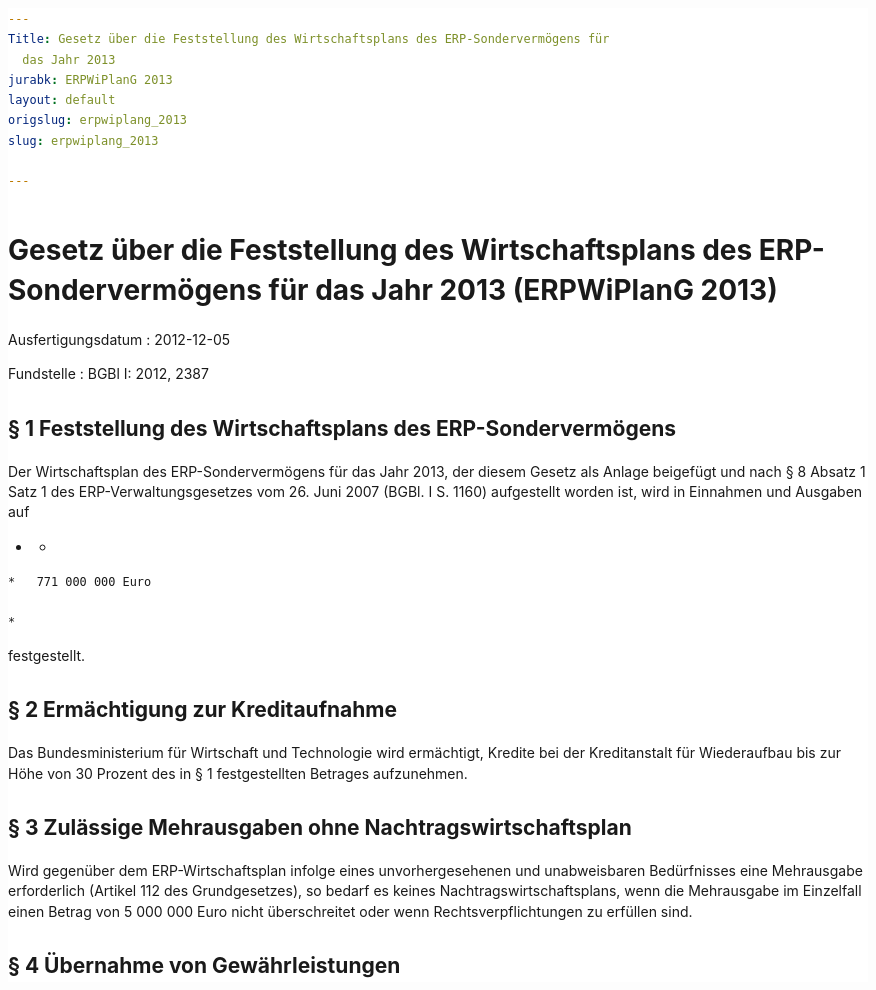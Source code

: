```yaml
---
Title: Gesetz über die Feststellung des Wirtschaftsplans des ERP-Sondervermögens für
  das Jahr 2013
jurabk: ERPWiPlanG 2013
layout: default
origslug: erpwiplang_2013
slug: erpwiplang_2013

---
```


# Gesetz über die Feststellung des Wirtschaftsplans des ERP-Sondervermögens für das Jahr 2013 (ERPWiPlanG 2013)

Ausfertigungsdatum
:   2012-12-05

Fundstelle
:   BGBl I: 2012, 2387

## § 1 Feststellung des Wirtschaftsplans des ERP-Sondervermögens

Der Wirtschaftsplan des ERP-Sondervermögens für das Jahr 2013, der
diesem Gesetz als Anlage beigefügt und nach § 8 Absatz 1 Satz 1 des
ERP-Verwaltungsgesetzes vom 26. Juni 2007 (BGBl. I S. 1160)
aufgestellt worden ist, wird in Einnahmen und Ausgaben auf

*    *
    *   771 000 000 Euro

    *


   festgestellt.

## § 2 Ermächtigung zur Kreditaufnahme

Das Bundesministerium für Wirtschaft und Technologie wird ermächtigt,
Kredite bei der Kreditanstalt für Wiederaufbau bis zur Höhe von 30
Prozent des in § 1 festgestellten Betrages aufzunehmen.

## § 3 Zulässige Mehrausgaben ohne Nachtragswirtschaftsplan

Wird gegenüber dem ERP-Wirtschaftsplan infolge eines unvorhergesehenen
und unabweisbaren Bedürfnisses eine Mehrausgabe erforderlich (Artikel
112 des Grundgesetzes), so bedarf es keines Nachtragswirtschaftsplans,
wenn die Mehrausgabe im Einzelfall einen Betrag von 5 000 000 Euro
nicht überschreitet oder wenn Rechtsverpflichtungen zu erfüllen sind.

## § 4 Übernahme von Gewährleistungen
